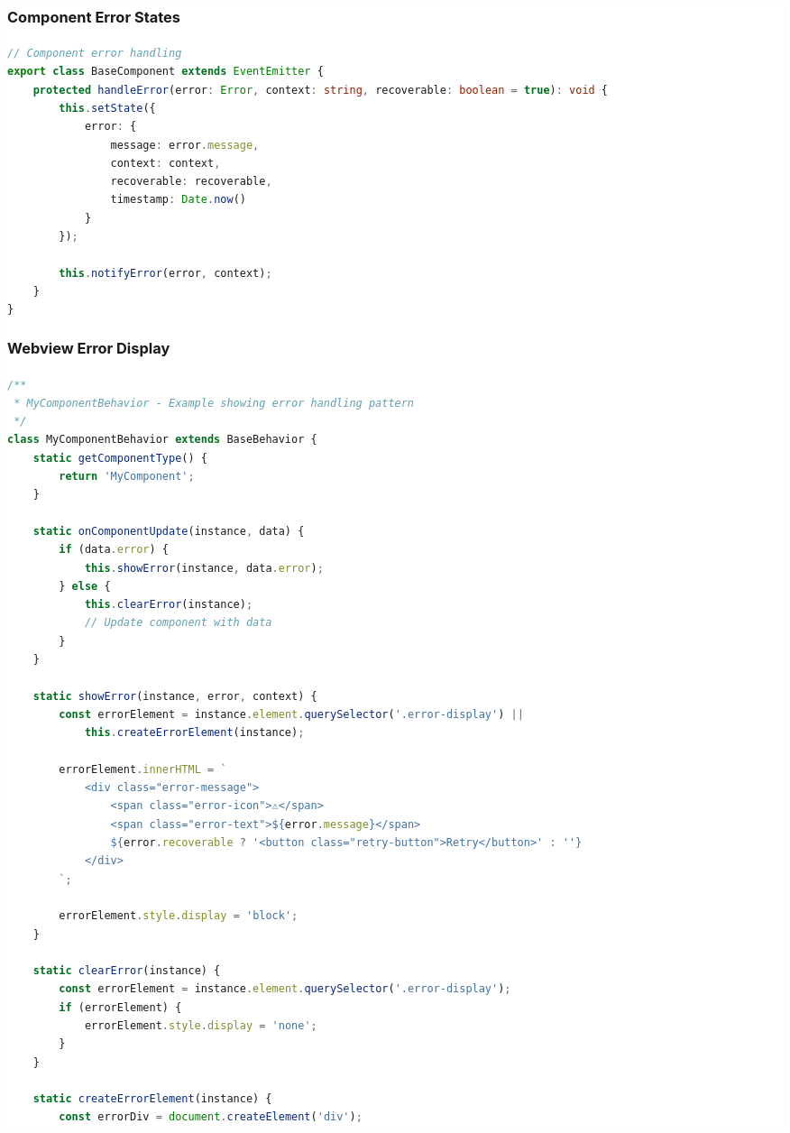 ### Component Error States

```typescript
// Component error handling
export class BaseComponent extends EventEmitter {
    protected handleError(error: Error, context: string, recoverable: boolean = true): void {
        this.setState({ 
            error: {
                message: error.message,
                context: context,
                recoverable: recoverable,
                timestamp: Date.now()
            }
        });

        this.notifyError(error, context);
    }
}
```

### Webview Error Display

```javascript
/**
 * MyComponentBehavior - Example showing error handling pattern
 */
class MyComponentBehavior extends BaseBehavior {
    static getComponentType() {
        return 'MyComponent';
    }

    static onComponentUpdate(instance, data) {
        if (data.error) {
            this.showError(instance, data.error);
        } else {
            this.clearError(instance);
            // Update component with data
        }
    }

    static showError(instance, error, context) {
        const errorElement = instance.element.querySelector('.error-display') ||
            this.createErrorElement(instance);

        errorElement.innerHTML = `
            <div class="error-message">
                <span class="error-icon">⚠️</span>
                <span class="error-text">${error.message}</span>
                ${error.recoverable ? '<button class="retry-button">Retry</button>' : ''}
            </div>
        `;

        errorElement.style.display = 'block';
    }

    static clearError(instance) {
        const errorElement = instance.element.querySelector('.error-display');
        if (errorElement) {
            errorElement.style.display = 'none';
        }
    }

    static createErrorElement(instance) {
        const errorDiv = document.createElement('div');
```
